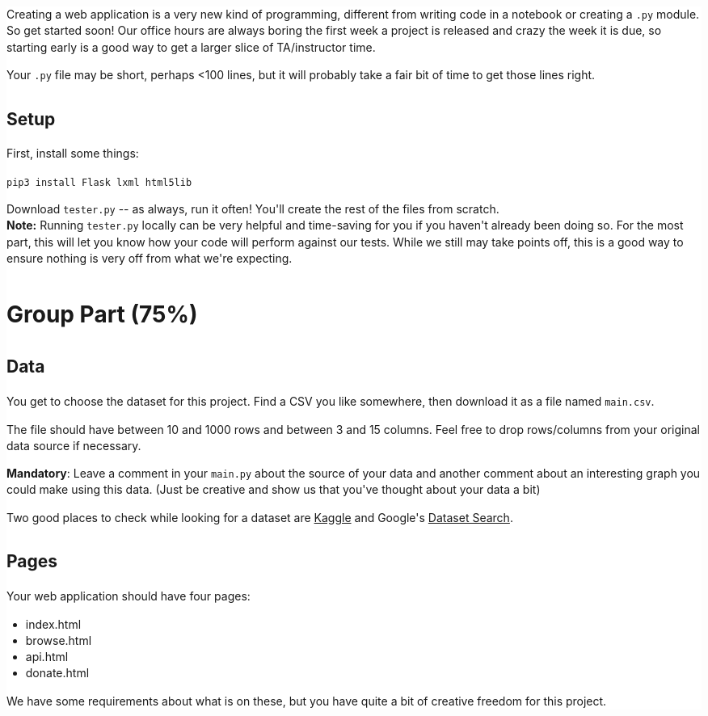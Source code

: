 Creating a web application is a very new kind of programming,
different from writing code in a notebook or creating a `.py` module.
So get started soon!  Our office hours are always boring the first
week a project is released and crazy the week it is due, so starting
early is a good way to get a larger slice of TA/instructor time.

Your `.py` file may be short, perhaps <100 lines, but it will probably
take a fair bit of time to get those lines right.


## Setup

First, install some things:

```
pip3 install Flask lxml html5lib
```

Download `tester.py` -- as always, run it often!  You'll create the rest of the files from scratch.  
**Note:** Running `tester.py` locally can be very helpful and time-saving for you if you haven't already been doing so. For the most part, this will let you know how your code will perform against our tests. While we still may take points off, this is a good way to ensure nothing is very off from what we're expecting. 

# Group Part (75%)

## Data

You get to choose the dataset for this project.  Find a CSV you like
somewhere, then download it as a file named `main.csv`.

The file should have between 10 and 1000 rows and between 3 and 15
columns.  Feel free to drop rows/columns from your original data
source if necessary.

**Mandatory**: Leave a comment in your `main.py` about the source of your 
data and another comment about an interesting graph you could make using 
this data. (Just be creative and show us that you've thought about your 
data a bit)

Two good places to check while looking for a dataset are [Kaggle](https://www.kaggle.com/datasets) and 
Google's [Dataset Search](https://datasetsearch.research.google.com/). 

## Pages

Your web application should have four pages:
* index.html
* browse.html
* api.html
* donate.html

We have some requirements about what is on these, but you have quite a
bit of creative freedom for this project.
